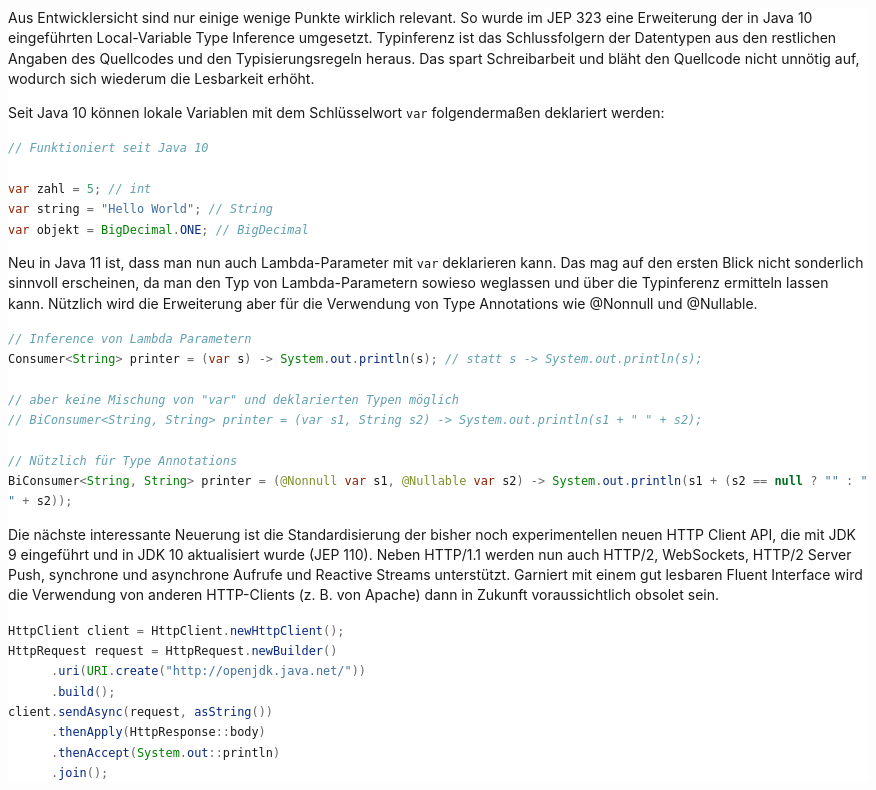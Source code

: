 Aus Entwicklersicht sind nur einige wenige Punkte wirklich relevant.
So wurde im JEP 323 eine Erweiterung der in Java 10 eingeführten Local-Variable Type Inference umgesetzt. 
Typinferenz ist das Schlussfolgern der Datentypen aus den restlichen Angaben des Quellcodes und den Typisierungsregeln heraus. 
Das spart Schreibarbeit und bläht den Quellcode nicht unnötig auf, wodurch sich wiederum die Lesbarkeit erhöht. 

Seit Java 10 können lokale Variablen mit dem Schlüsselwort `var` folgendermaßen deklariert werden:

```java
// Funktioniert seit Java 10

var zahl = 5; // int
var string = "Hello World"; // String
var objekt = BigDecimal.ONE; // BigDecimal
```

Neu in Java 11 ist, dass man nun auch Lambda-Parameter mit `var` deklarieren kann. 
Das mag auf den ersten Blick nicht sonderlich sinnvoll erscheinen, da man den Typ von Lambda-Parametern sowieso weglassen und 
über die Typinferenz ermitteln lassen kann. 
Nützlich wird die Erweiterung aber für die Verwendung von Type Annotations wie @Nonnull und @Nullable.

```java
// Inference von Lambda Parametern
Consumer<String> printer = (var s) -> System.out.println(s); // statt s -> System.out.println(s);

// aber keine Mischung von "var" und deklarierten Typen möglich
// BiConsumer<String, String> printer = (var s1, String s2) -> System.out.println(s1 + " " + s2);

// Nützlich für Type Annotations
BiConsumer<String, String> printer = (@Nonnull var s1, @Nullable var s2) -> System.out.println(s1 + (s2 == null ? "" : " " + s2));
```

Die nächste interessante Neuerung ist die Standardisierung der bisher noch experimentellen neuen HTTP Client API, 
die mit JDK 9 eingeführt und in JDK 10 aktualisiert wurde (JEP 110).
Neben HTTP/1.1 werden nun auch HTTP/2, WebSockets, HTTP/2 Server Push, synchrone und asynchrone Aufrufe und Reactive Streams 
unterstützt. 
Garniert mit einem gut lesbaren Fluent Interface wird die Verwendung von anderen HTTP-Clients (z. B. von Apache) dann 
in Zukunft voraussichtlich obsolet sein. 

```java
HttpClient client = HttpClient.newHttpClient();
HttpRequest request = HttpRequest.newBuilder()
      .uri(URI.create("http://openjdk.java.net/"))
      .build();
client.sendAsync(request, asString())
      .thenApply(HttpResponse::body)
      .thenAccept(System.out::println)
      .join();
```
